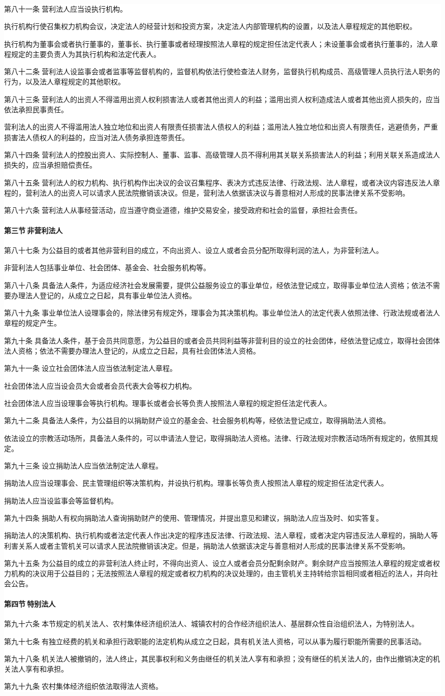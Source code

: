 第八十一条 营利法人应当设执行机构。

执行机构行使召集权力机构会议，决定法人的经营计划和投资方案，决定法人内部管理机构的设置，以及法人章程规定的其他职权。

执行机构为董事会或者执行董事的，董事长、执行董事或者经理按照法人章程的规定担任法定代表人；未设董事会或者执行董事的，法人章程规定的主要负责人为其执行机构和法定代表人。

第八十二条 营利法人设监事会或者监事等监督机构的，监督机构依法行使检查法人财务，监督执行机构成员、高级管理人员执行法人职务的行为，以及法人章程规定的其他职权。

第八十三条 营利法人的出资人不得滥用出资人权利损害法人或者其他出资人的利益；滥用出资人权利造成法人或者其他出资人损失的，应当依法承担民事责任。

营利法人的出资人不得滥用法人独立地位和出资人有限责任损害法人债权人的利益；滥用法人独立地位和出资人有限责任，逃避债务，严重损害法人债权人的利益的，应当对法人债务承担连带责任。

第八十四条 营利法人的控股出资人、实际控制人、董事、监事、高级管理人员不得利用其关联关系损害法人的利益；利用关联关系造成法人损失的，应当承担赔偿责任。

第八十五条 营利法人的权力机构、执行机构作出决议的会议召集程序、表决方式违反法律、行政法规、法人章程，或者决议内容违反法人章程的，营利法人的出资人可以请求人民法院撤销该决议。但是，营利法人依据该决议与善意相对人形成的民事法律关系不受影响。

第八十六条 营利法人从事经营活动，应当遵守商业道德，维护交易安全，接受政府和社会的监督，承担社会责任。

#### 第三节 非营利法人

第八十七条 为公益目的或者其他非营利目的成立，不向出资人、设立人或者会员分配所取得利润的法人，为非营利法人。

非营利法人包括事业单位、社会团体、基金会、社会服务机构等。

第八十八条 具备法人条件，为适应经济社会发展需要，提供公益服务设立的事业单位，经依法登记成立，取得事业单位法人资格；依法不需要办理法人登记的，从成立之日起，具有事业单位法人资格。

第八十九条 事业单位法人设理事会的，除法律另有规定外，理事会为其决策机构。事业单位法人的法定代表人依照法律、行政法规或者法人章程的规定产生。

第九十条 具备法人条件，基于会员共同意愿，为公益目的或者会员共同利益等非营利目的设立的社会团体，经依法登记成立，取得社会团体法人资格；依法不需要办理法人登记的，从成立之日起，具有社会团体法人资格。

第九十一条 设立社会团体法人应当依法制定法人章程。

社会团体法人应当设会员大会或者会员代表大会等权力机构。

社会团体法人应当设理事会等执行机构。理事长或者会长等负责人按照法人章程的规定担任法定代表人。

第九十二条 具备法人条件，为公益目的以捐助财产设立的基金会、社会服务机构等，经依法登记成立，取得捐助法人资格。

依法设立的宗教活动场所，具备法人条件的，可以申请法人登记，取得捐助法人资格。法律、行政法规对宗教活动场所有规定的，依照其规定。

第九十三条 设立捐助法人应当依法制定法人章程。

捐助法人应当设理事会、民主管理组织等决策机构，并设执行机构。理事长等负责人按照法人章程的规定担任法定代表人。

捐助法人应当设监事会等监督机构。

第九十四条 捐助人有权向捐助法人查询捐助财产的使用、管理情况，并提出意见和建议，捐助法人应当及时、如实答复。

捐助法人的决策机构、执行机构或者法定代表人作出决定的程序违反法律、行政法规、法人章程，或者决定内容违反法人章程的，捐助人等利害关系人或者主管机关可以请求人民法院撤销该决定。但是，捐助法人依据该决定与善意相对人形成的民事法律关系不受影响。

第九十五条 为公益目的成立的非营利法人终止时，不得向出资人、设立人或者会员分配剩余财产。剩余财产应当按照法人章程的规定或者权力机构的决议用于公益目的；无法按照法人章程的规定或者权力机构的决议处理的，由主管机关主持转给宗旨相同或者相近的法人，并向社会公告。

#### 第四节 特别法人

第九十六条 本节规定的机关法人、农村集体经济组织法人、城镇农村的合作经济组织法人、基层群众性自治组织法人，为特别法人。

第九十七条 有独立经费的机关和承担行政职能的法定机构从成立之日起，具有机关法人资格，可以从事为履行职能所需要的民事活动。

第九十八条 机关法人被撤销的，法人终止，其民事权利和义务由继任的机关法人享有和承担；没有继任的机关法人的，由作出撤销决定的机关法人享有和承担。

第九十九条 农村集体经济组织依法取得法人资格。
